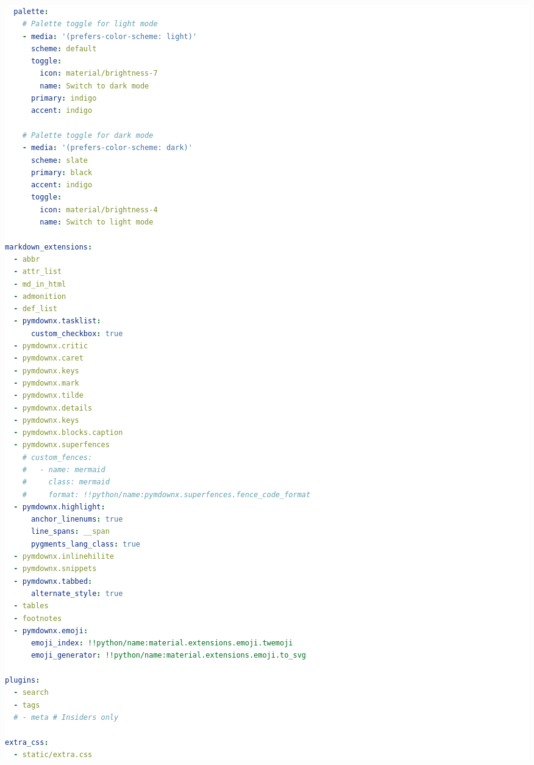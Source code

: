 ```yml
  palette:
    # Palette toggle for light mode
    - media: '(prefers-color-scheme: light)'
      scheme: default
      toggle:
        icon: material/brightness-7
        name: Switch to dark mode
      primary: indigo
      accent: indigo

    # Palette toggle for dark mode
    - media: '(prefers-color-scheme: dark)'
      scheme: slate
      primary: black
      accent: indigo
      toggle:
        icon: material/brightness-4
        name: Switch to light mode

markdown_extensions:
  - abbr
  - attr_list
  - md_in_html
  - admonition
  - def_list
  - pymdownx.tasklist:
      custom_checkbox: true
  - pymdownx.critic
  - pymdownx.caret
  - pymdownx.keys
  - pymdownx.mark
  - pymdownx.tilde
  - pymdownx.details
  - pymdownx.keys
  - pymdownx.blocks.caption
  - pymdownx.superfences
    # custom_fences:
    #   - name: mermaid
    #     class: mermaid
    #     format: !!python/name:pymdownx.superfences.fence_code_format
  - pymdownx.highlight:
      anchor_linenums: true
      line_spans: __span
      pygments_lang_class: true
  - pymdownx.inlinehilite
  - pymdownx.snippets
  - pymdownx.tabbed:
      alternate_style: true
  - tables
  - footnotes
  - pymdownx.emoji:
      emoji_index: !!python/name:material.extensions.emoji.twemoji
      emoji_generator: !!python/name:material.extensions.emoji.to_svg

plugins:
  - search
  - tags
  # - meta # Insiders only

extra_css:
  - static/extra.css
```
